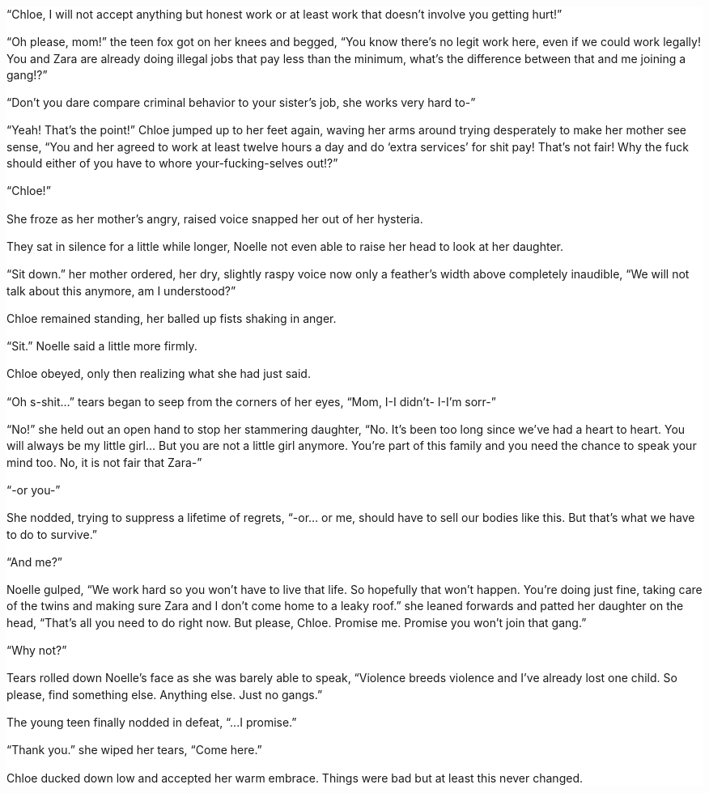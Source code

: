 “Chloe, I will not accept anything but honest work or at least work that doesn’t involve you getting hurt!”

“Oh please, mom!” the teen fox got on her knees and begged, “You know there’s no legit work here, even if we could work legally! You and Zara are already doing illegal jobs that pay less than the minimum, what’s the difference between that and me joining a gang!?”

“Don’t you dare compare criminal behavior to your sister’s job, she works very hard to-”

“Yeah! That’s the point!” Chloe jumped up to her feet again, waving her arms around trying desperately to make her mother see sense, “You and her agreed to work at least twelve hours a day and do ‘extra services’ for shit pay! That’s not fair! Why the fuck should either of you have to whore your-fucking-selves out!?”

“Chloe!”

She froze as her mother’s angry, raised voice snapped her out of her hysteria.

They sat in silence for a little while longer, Noelle not even able to raise her head to look at her daughter.

“Sit down.” her mother ordered, her dry, slightly raspy voice now only a feather’s width above completely inaudible, “We will not talk about this anymore, am I understood?”

Chloe remained standing, her balled up fists shaking in anger.

“Sit.” Noelle said a little more firmly.

Chloe obeyed, only then realizing what she had just said.

“Oh s-shit…” tears began to seep from the corners of her eyes, “Mom, I-I didn’t- I-I’m sorr-”

“No!” she held out an open hand to stop her stammering daughter, “No. It’s been too long since we’ve had a heart to heart. You will always be my little girl... But you are not a little girl anymore. You’re part of this family and you need the chance to speak your mind too. No, it is not fair that Zara-”

“-or you-”

She nodded, trying to suppress a lifetime of regrets, “-or… or me, should have to sell our bodies like this. But that’s what we have to do to survive.”

“And me?”

Noelle gulped, “We work hard so you won’t have to live that life. So hopefully that won’t happen. You’re doing just fine, taking care of the twins and making sure Zara and I don’t come home to a leaky roof.” she leaned forwards and patted her daughter on the head, “That’s all you need to do right now. But please, Chloe. Promise me. Promise you won’t join that gang.”

“Why not?”

Tears rolled down Noelle’s face as she was barely able to speak, “Violence breeds violence and I’ve already lost one child. So please, find something else. Anything else. Just no gangs.”

The young teen finally nodded in defeat, “...I promise.”

“Thank you.” she wiped her tears, “Come here.”

Chloe ducked down low and accepted her warm embrace. Things were bad but at least this never changed.
